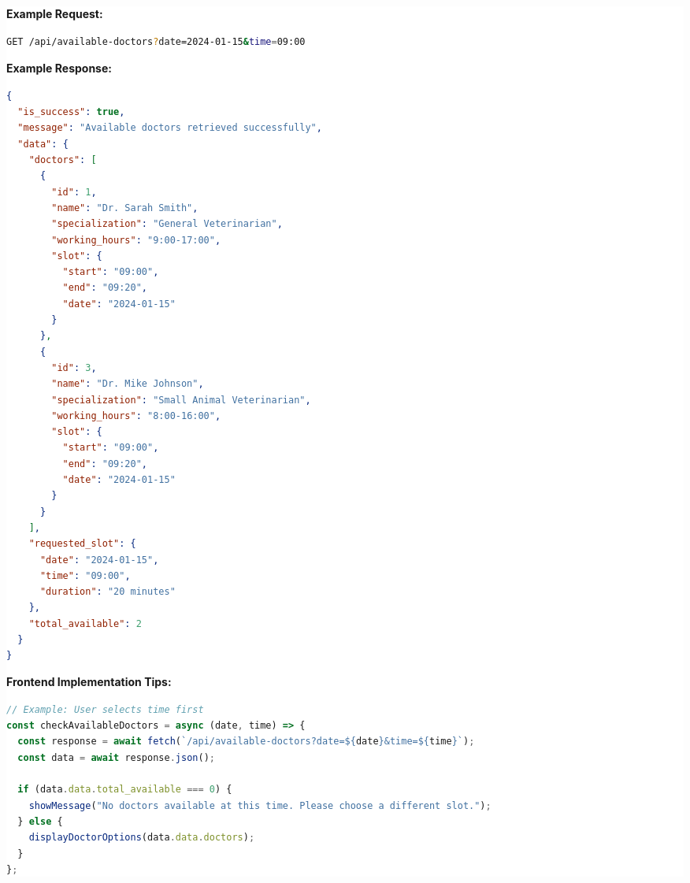 **Example Request:**
```bash
GET /api/available-doctors?date=2024-01-15&time=09:00
```

**Example Response:**
```json
{
  "is_success": true,
  "message": "Available doctors retrieved successfully",
  "data": {
    "doctors": [
      {
        "id": 1,
        "name": "Dr. Sarah Smith",
        "specialization": "General Veterinarian",
        "working_hours": "9:00-17:00",
        "slot": {
          "start": "09:00",
          "end": "09:20",
          "date": "2024-01-15"
        }
      },
      {
        "id": 3,
        "name": "Dr. Mike Johnson",
        "specialization": "Small Animal Veterinarian", 
        "working_hours": "8:00-16:00",
        "slot": {
          "start": "09:00",
          "end": "09:20",
          "date": "2024-01-15"
        }
      }
    ],
    "requested_slot": {
      "date": "2024-01-15",
      "time": "09:00",
      "duration": "20 minutes"
    },
    "total_available": 2
  }
}
```

**Frontend Implementation Tips:**
```javascript
// Example: User selects time first
const checkAvailableDoctors = async (date, time) => {
  const response = await fetch(`/api/available-doctors?date=${date}&time=${time}`);
  const data = await response.json();
  
  if (data.data.total_available === 0) {
    showMessage("No doctors available at this time. Please choose a different slot.");
  } else {
    displayDoctorOptions(data.data.doctors);
  }
};
```
